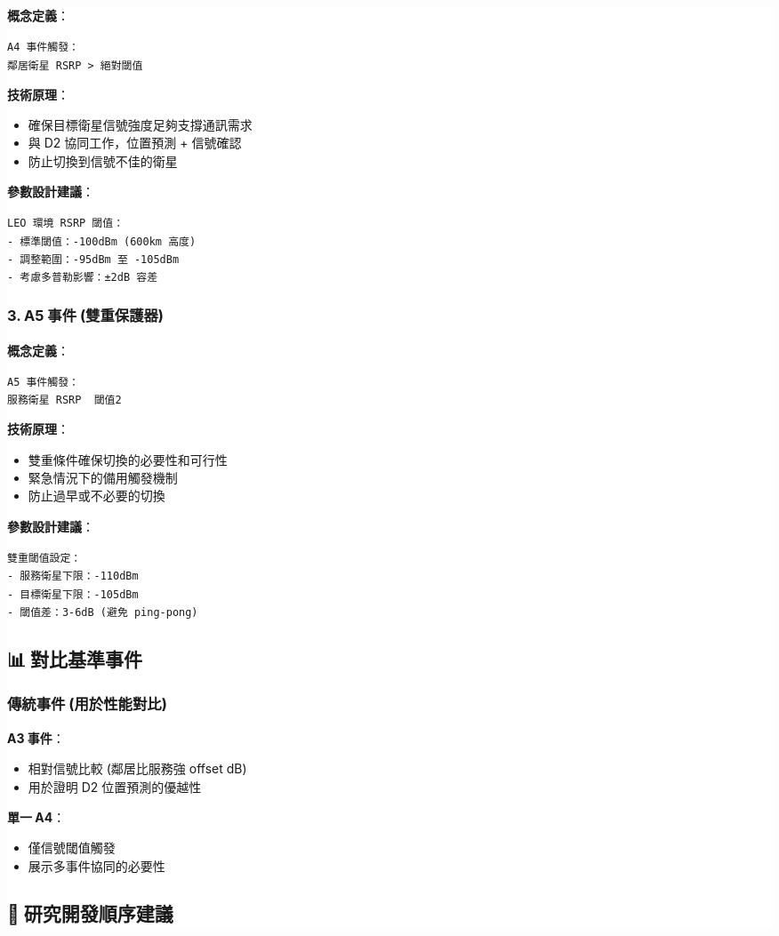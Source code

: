 **概念定義**：
```conceptual
A4 事件觸發：
鄰居衛星 RSRP > 絕對閾值
```

**技術原理**：
- 確保目標衛星信號強度足夠支撐通訊需求
- 與 D2 協同工作，位置預測 + 信號確認
- 防止切換到信號不佳的衛星

**參數設計建議**：
```conceptual
LEO 環境 RSRP 閾值：
- 標準閾值：-100dBm (600km 高度)
- 調整範圍：-95dBm 至 -105dBm
- 考慮多普勒影響：±2dB 容差
```

### **3. A5 事件 (雙重保護器)**

**概念定義**：
```conceptual
A5 事件觸發：
服務衛星 RSRP  閾值2
```

**技術原理**：
- 雙重條件確保切換的必要性和可行性
- 緊急情況下的備用觸發機制
- 防止過早或不必要的切換

**參數設計建議**：
```conceptual
雙重閾值設定：
- 服務衛星下限：-110dBm
- 目標衛星下限：-105dBm
- 閾值差：3-6dB (避免 ping-pong)
```

## 📊 對比基準事件

### **傳統事件 (用於性能對比)**

**A3 事件**：
- 相對信號比較 (鄰居比服務強 offset dB)
- 用於證明 D2 位置預測的優越性

**單一 A4**：
- 僅信號閾值觸發
- 展示多事件協同的必要性

## 🚀 研究開發順序建議

